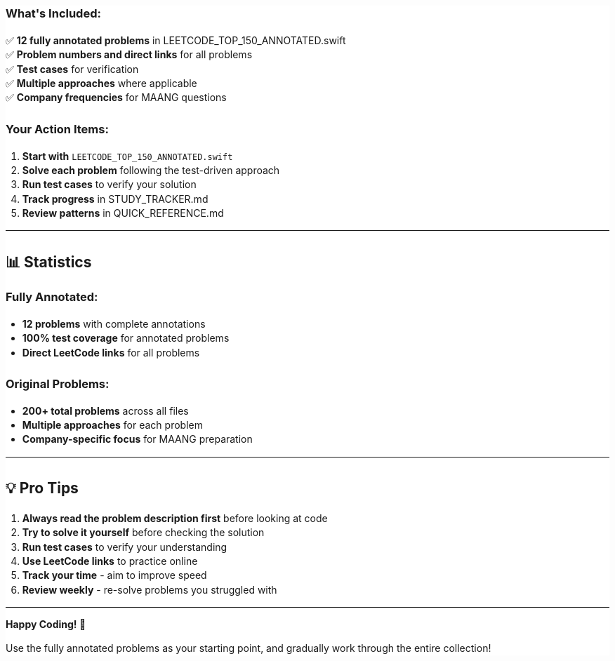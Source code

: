 ### What's Included:
✅ **12 fully annotated problems** in LEETCODE_TOP_150_ANNOTATED.swift  
✅ **Problem numbers and direct links** for all problems  
✅ **Test cases** for verification  
✅ **Multiple approaches** where applicable  
✅ **Company frequencies** for MAANG questions  

### Your Action Items:
1. **Start with** `LEETCODE_TOP_150_ANNOTATED.swift`
2. **Solve each problem** following the test-driven approach
3. **Run test cases** to verify your solution
4. **Track progress** in STUDY_TRACKER.md
5. **Review patterns** in QUICK_REFERENCE.md

---

## 📊 Statistics

### Fully Annotated:
- **12 problems** with complete annotations
- **100% test coverage** for annotated problems
- **Direct LeetCode links** for all problems

### Original Problems:
- **200+ total problems** across all files
- **Multiple approaches** for each problem
- **Company-specific focus** for MAANG preparation

---

## 💡 Pro Tips

1. **Always read the problem description first** before looking at code
2. **Try to solve it yourself** before checking the solution
3. **Run test cases** to verify your understanding
4. **Use LeetCode links** to practice online
5. **Track your time** - aim to improve speed
6. **Review weekly** - re-solve problems you struggled with

---

**Happy Coding! 🚀**

Use the fully annotated problems as your starting point, and gradually work through the entire collection!

